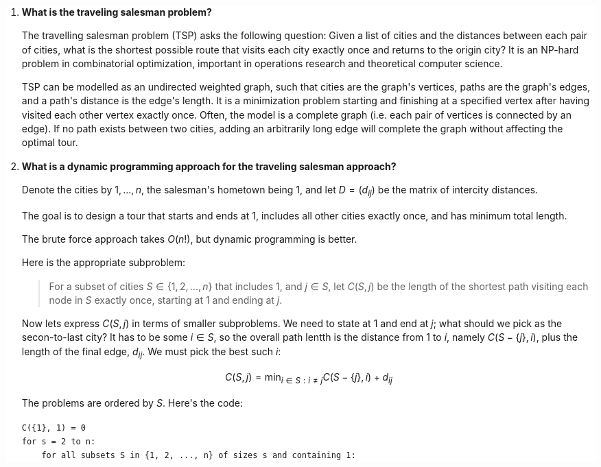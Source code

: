 1.  **What is the traveling salesman problem?** 

	The travelling salesman problem (TSP) asks the following question: Given a list of cities and the distances between each pair of cities, what is the shortest possible route that visits each city exactly once and returns to the origin city? It is an NP-hard problem in combinatorial optimization, important in operations research and theoretical computer science.

	TSP can be modelled as an undirected weighted graph, such that cities are the graph's vertices, paths are the graph's edges, and a path's distance is the edge's length. It is a minimization problem starting and finishing at a specified vertex after having visited each other vertex exactly once. Often, the model is a complete graph (i.e. each pair of vertices is connected by an edge). If no path exists between two cities, adding an arbitrarily long edge will complete the graph without affecting the optimal tour.

1.  **What is a dynamic programming approach for the traveling salesman approach?** 

	Denote the cities by $1, ..., n$, the salesman's hometown being $1$, and let $D = (d_{ij})$ be the matrix of intercity distances.

	The goal is to design a tour that starts and ends at $1$, includes all other cities exactly once, and has minimum total length.

	The brute force approach takes $O(n!)$, but dynamic programming is better.

	Here is the appropriate subproblem:

	> For a subset of cities $S \in \lbrace 1,2,...,n \rbrace$ that includes $1$, and $j \in S$, let $C(S,j)$ be the length of the shortest path visiting each node in $S$ exactly once, starting at $1$ and ending at $j$.

	Now lets express $C(S, j)$ in terms of smaller subproblems. We need to state at $1$ and end at $j$; what should we pick as the secon-to-last city? It has to be some $i \in S$, so the overall path lentth is the distance from $1$ to $i$, namely $C(S - \lbrace j \rbrace, i)$, plus the length of the final edge, $d_{ij}$. We must pick the best such $i$:

	$$C(S, j) = \text{min}_{i \in S : i \not = j} C(S - \lbrace j \rbrace, i) + d_{ij}$$

	The problems are ordered by $S$. Here's the code:

		C({1}, 1) = 0
		for s = 2 to n:
			for all subsets S in {1, 2, ..., n} of sizes s and containing 1:
